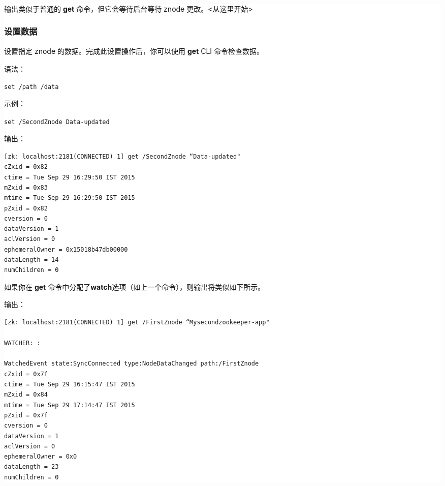 输出类似于普通的 **get** 命令，但它会等待后台等待 znode 更改。<从这里开始>

### 设置数据

设置指定 znode 的数据。完成此设置操作后，你可以使用 **get** CLI 命令检查数据。

语法：

```
set /path /data
```

示例：

```
set /SecondZnode Data-updated
```

输出：

```
[zk: localhost:2181(CONNECTED) 1] get /SecondZnode “Data-updated"
cZxid = 0x82
ctime = Tue Sep 29 16:29:50 IST 2015
mZxid = 0x83
mtime = Tue Sep 29 16:29:50 IST 2015
pZxid = 0x82
cversion = 0
dataVersion = 1
aclVersion = 0
ephemeralOwner = 0x15018b47db00000
dataLength = 14
numChildren = 0
```

如果你在 **get** 命令中分配了**watch**选项（如上一个命令），则输出将类似如下所示。

输出：

```
[zk: localhost:2181(CONNECTED) 1] get /FirstZnode “Mysecondzookeeper-app"

WATCHER: :

WatchedEvent state:SyncConnected type:NodeDataChanged path:/FirstZnode
cZxid = 0x7f
ctime = Tue Sep 29 16:15:47 IST 2015
mZxid = 0x84
mtime = Tue Sep 29 17:14:47 IST 2015
pZxid = 0x7f
cversion = 0
dataVersion = 1
aclVersion = 0
ephemeralOwner = 0x0
dataLength = 23
numChildren = 0
```
